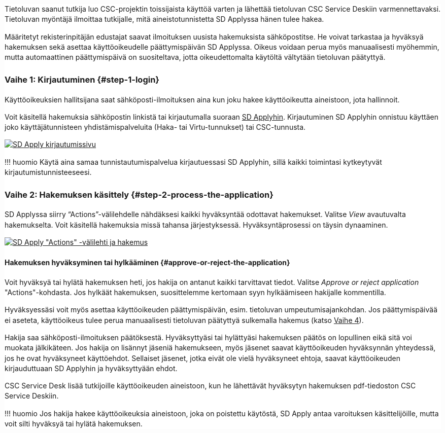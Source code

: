Tietoluvan saanut tutkija luo CSC-projektin toissijaista käyttöä varten ja lähettää tietoluvan CSC Service Deskiin varmennettavaksi. Tietoluvan myöntäjä ilmoittaa tutkijalle, mitä aineistotunnistetta SD Applyssa hänen tulee hakea.

Määritetyt rekisterinpitäjän edustajat saavat ilmoituksen uusista hakemuksista sähköpostitse. He voivat tarkastaa ja hyväksyä hakemuksen sekä asettaa käyttöoikeudelle päättymispäivän SD Applyssa. Oikeus voidaan perua myös manuaalisesti myöhemmin, mutta automaattinen päättymispäivä on suositeltava, jotta oikeudettomalta käytöltä vältytään tietoluvan päätyttyä.

### Vaihe 1: Kirjautuminen {#step-1-login}

Käyttöoikeuksien hallitsijana saat sähköposti-ilmoituksen aina kun joku hakee käyttöoikeutta aineistoon, jota hallinnoit.

Voit käsitellä hakemuksia sähköpostin linkistä tai kirjautumalla suoraan [SD Applyhin](https://sd-apply.csc.fi/). Kirjautuminen SD Applyhin onnistuu käyttäen joko käyttäjätunnisteen yhdistämispalveluita (Haka- tai Virtu-tunnukset) tai CSC-tunnusta.

[![SD Apply kirjautumissivu](images/apply/apply_login.png)](images/apply/apply_login.png)

!!! huomio
    Käytä aina samaa tunnistautumispalvelua kirjautuessasi SD Applyhin, sillä kaikki toimintasi kytkeytyvät kirjautumistunnisteeseesi.

### Vaihe 2: Hakemuksen käsittely {#step-2-process-the-application}

SD Applyssa siirry “Actions”-välilehdelle nähdäksesi kaikki hyväksyntää odottavat hakemukset. Valitse *View* avautuvalta hakemukselta. Voit käsitellä hakemuksia missä tahansa järjestyksessä. Hyväksyntäprosessi on täysin dynaaminen.

[![SD Apply "Actions" -välilehti ja hakemus](images/apply/apply_dac.png)](images/apply/apply_dac.png)

#### Hakemuksen hyväksyminen tai hylkääminen {#approve-or-reject-the-application}

Voit hyväksyä tai hylätä hakemuksen heti, jos hakija on antanut kaikki tarvittavat tiedot. Valitse *Approve or reject application* "Actions"-kohdasta. Jos hylkäät hakemuksen, suosittelemme kertomaan syyn hylkäämiseen hakijalle kommentilla.

Hyväksyessäsi voit myös asettaa käyttöoikeuden päättymispäivän, esim. tietoluvan umpeutumisajankohdan. Jos päättymispäivää ei aseteta, käyttöoikeus tulee perua manuaalisesti tietoluvan päätyttyä sulkemalla hakemus (katso [Vaihe 4](./single-register-submission.md#step-4-after-processing-the-application)).

Hakija saa sähköposti-ilmoituksen päätöksestä. Hyväksyttyäsi tai hylättyäsi hakemuksen päätös on lopullinen eikä sitä voi muokata jälkikäteen. Jos hakija on lisännyt jäseniä hakemukseen, myös jäsenet saavat käyttöoikeuden hyväksynnän yhteydessä, jos he ovat hyväksyneet käyttöehdot. Sellaiset jäsenet, jotka eivät ole vielä hyväksyneet ehtoja, saavat käyttöoikeuden kirjauduttuaan SD Applyhin ja hyväksyttyään ehdot.

CSC Service Desk lisää tutkijoille käyttöoikeuden aineistoon, kun he lähettävät hyväksytyn hakemuksen pdf-tiedoston CSC Service Deskiin.

!!! huomio
    Jos hakija hakee käyttöoikeuksia aineistoon, joka on poistettu käytöstä, SD Apply antaa varoituksen käsittelijöille, mutta voit silti hyväksyä tai hylätä hakemuksen.
